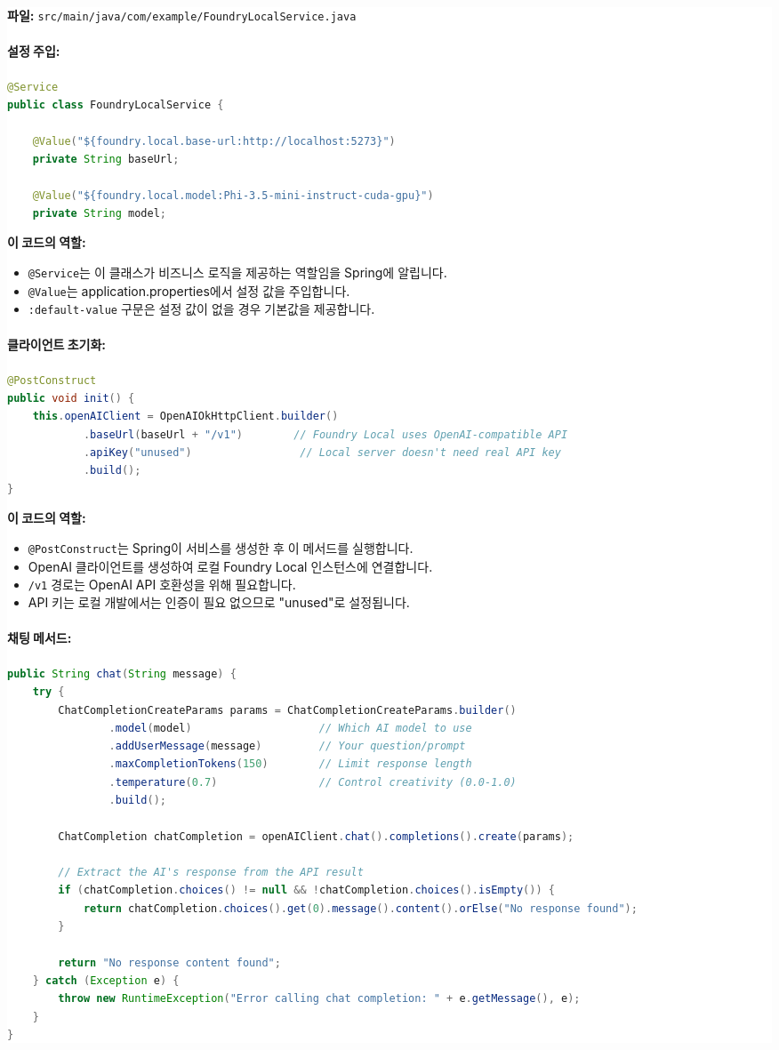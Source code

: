 **파일:** `src/main/java/com/example/FoundryLocalService.java`

#### 설정 주입:
```java
@Service
public class FoundryLocalService {
    
    @Value("${foundry.local.base-url:http://localhost:5273}")
    private String baseUrl;
    
    @Value("${foundry.local.model:Phi-3.5-mini-instruct-cuda-gpu}")
    private String model;
```

**이 코드의 역할:**
- `@Service`는 이 클래스가 비즈니스 로직을 제공하는 역할임을 Spring에 알립니다.
- `@Value`는 application.properties에서 설정 값을 주입합니다.
- `:default-value` 구문은 설정 값이 없을 경우 기본값을 제공합니다.

#### 클라이언트 초기화:
```java
@PostConstruct
public void init() {
    this.openAIClient = OpenAIOkHttpClient.builder()
            .baseUrl(baseUrl + "/v1")        // Foundry Local uses OpenAI-compatible API
            .apiKey("unused")                 // Local server doesn't need real API key
            .build();
}
```

**이 코드의 역할:**
- `@PostConstruct`는 Spring이 서비스를 생성한 후 이 메서드를 실행합니다.
- OpenAI 클라이언트를 생성하여 로컬 Foundry Local 인스턴스에 연결합니다.
- `/v1` 경로는 OpenAI API 호환성을 위해 필요합니다.
- API 키는 로컬 개발에서는 인증이 필요 없으므로 "unused"로 설정됩니다.

#### 채팅 메서드:
```java
public String chat(String message) {
    try {
        ChatCompletionCreateParams params = ChatCompletionCreateParams.builder()
                .model(model)                    // Which AI model to use
                .addUserMessage(message)         // Your question/prompt
                .maxCompletionTokens(150)        // Limit response length
                .temperature(0.7)                // Control creativity (0.0-1.0)
                .build();
        
        ChatCompletion chatCompletion = openAIClient.chat().completions().create(params);
        
        // Extract the AI's response from the API result
        if (chatCompletion.choices() != null && !chatCompletion.choices().isEmpty()) {
            return chatCompletion.choices().get(0).message().content().orElse("No response found");
        }
        
        return "No response content found";
    } catch (Exception e) {
        throw new RuntimeException("Error calling chat completion: " + e.getMessage(), e);
    }
}
```
